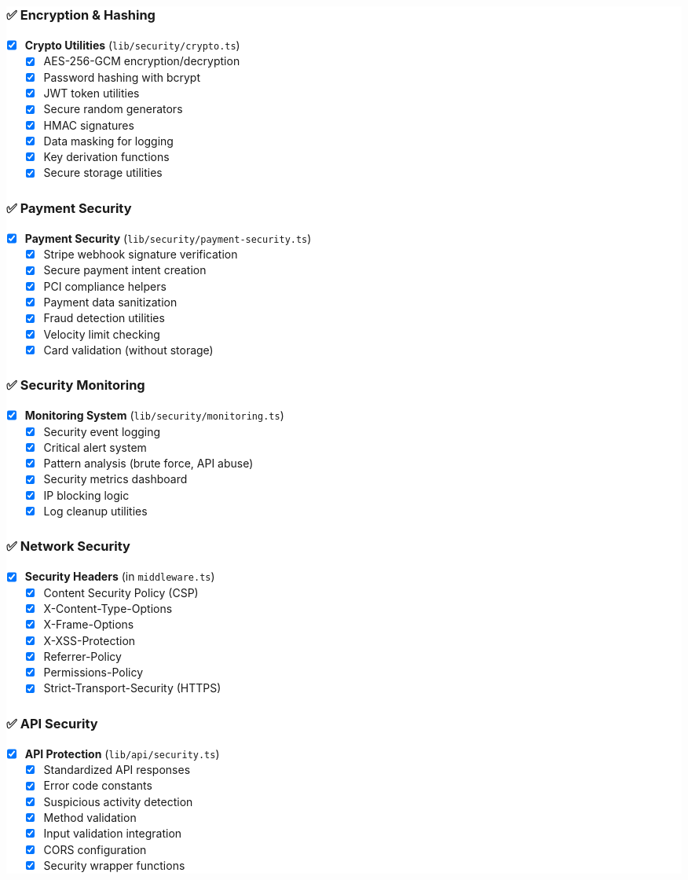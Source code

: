 ### ✅ Encryption & Hashing

- [x] **Crypto Utilities** (`lib/security/crypto.ts`)
  - [x] AES-256-GCM encryption/decryption
  - [x] Password hashing with bcrypt
  - [x] JWT token utilities
  - [x] Secure random generators
  - [x] HMAC signatures
  - [x] Data masking for logging
  - [x] Key derivation functions
  - [x] Secure storage utilities

### ✅ Payment Security

- [x] **Payment Security** (`lib/security/payment-security.ts`)
  - [x] Stripe webhook signature verification
  - [x] Secure payment intent creation
  - [x] PCI compliance helpers
  - [x] Payment data sanitization
  - [x] Fraud detection utilities
  - [x] Velocity limit checking
  - [x] Card validation (without storage)

### ✅ Security Monitoring

- [x] **Monitoring System** (`lib/security/monitoring.ts`)
  - [x] Security event logging
  - [x] Critical alert system
  - [x] Pattern analysis (brute force, API abuse)
  - [x] Security metrics dashboard
  - [x] IP blocking logic
  - [x] Log cleanup utilities

### ✅ Network Security

- [x] **Security Headers** (in `middleware.ts`)
  - [x] Content Security Policy (CSP)
  - [x] X-Content-Type-Options
  - [x] X-Frame-Options
  - [x] X-XSS-Protection
  - [x] Referrer-Policy
  - [x] Permissions-Policy
  - [x] Strict-Transport-Security (HTTPS)

### ✅ API Security

- [x] **API Protection** (`lib/api/security.ts`)
  - [x] Standardized API responses
  - [x] Error code constants
  - [x] Suspicious activity detection
  - [x] Method validation
  - [x] Input validation integration
  - [x] CORS configuration
  - [x] Security wrapper functions
